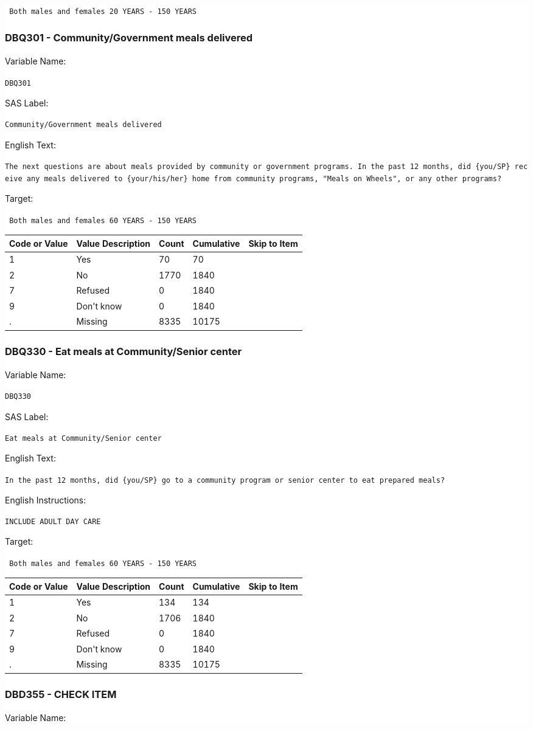      Both males and females 20 YEARS - 150 YEARS

### DBQ301 - Community/Government meals delivered

Variable Name:

    DBQ301
SAS Label:

    Community/Government meals delivered
English Text:

    The next questions are about meals provided by community or government programs. In the past 12 months, did {you/SP} receive any meals delivered to {your/his/her} home from community programs, "Meals on Wheels", or any other programs?
Target:

     Both males and females 60 YEARS - 150 YEARS
Code or Value | Value Description | Count | Cumulative | Skip to Item  
---|---|---|---|---  
1 | Yes | 70 | 70 |   
2 | No | 1770 | 1840 |   
7 | Refused | 0 | 1840 |   
9 | Don't know | 0 | 1840 |   
. | Missing | 8335 | 10175 |   
  
### DBQ330 - Eat meals at Community/Senior center

Variable Name:

    DBQ330
SAS Label:

    Eat meals at Community/Senior center
English Text:

    In the past 12 months, did {you/SP} go to a community program or senior center to eat prepared meals?
English Instructions:

    INCLUDE ADULT DAY CARE
Target:

     Both males and females 60 YEARS - 150 YEARS
Code or Value | Value Description | Count | Cumulative | Skip to Item  
---|---|---|---|---  
1 | Yes | 134 | 134 |   
2 | No | 1706 | 1840 |   
7 | Refused | 0 | 1840 |   
9 | Don't know | 0 | 1840 |   
. | Missing | 8335 | 10175 |   
  
### DBD355 - CHECK ITEM

Variable Name:
